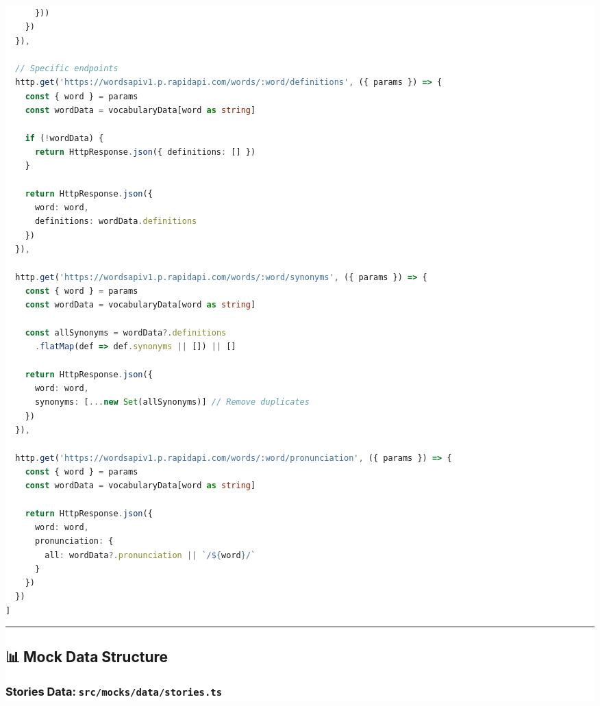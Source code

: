 ```typescript
      }))
    })
  }),

  // Specific endpoints
  http.get('https://wordsapiv1.p.rapidapi.com/words/:word/definitions', ({ params }) => {
    const { word } = params
    const wordData = vocabularyData[word as string]
    
    if (!wordData) {
      return HttpResponse.json({ definitions: [] })
    }
    
    return HttpResponse.json({
      word: word,
      definitions: wordData.definitions
    })
  }),

  http.get('https://wordsapiv1.p.rapidapi.com/words/:word/synonyms', ({ params }) => {
    const { word } = params
    const wordData = vocabularyData[word as string]
    
    const allSynonyms = wordData?.definitions
      .flatMap(def => def.synonyms || []) || []
    
    return HttpResponse.json({
      word: word,
      synonyms: [...new Set(allSynonyms)] // Remove duplicates
    })
  }),

  http.get('https://wordsapiv1.p.rapidapi.com/words/:word/pronunciation', ({ params }) => {
    const { word } = params
    const wordData = vocabularyData[word as string]
    
    return HttpResponse.json({
      word: word,
      pronunciation: {
        all: wordData?.pronunciation || `/${word}/`
      }
    })
  })
]
```

---

## 📊 Mock Data Structure

### **Stories Data**: `src/mocks/data/stories.ts`
